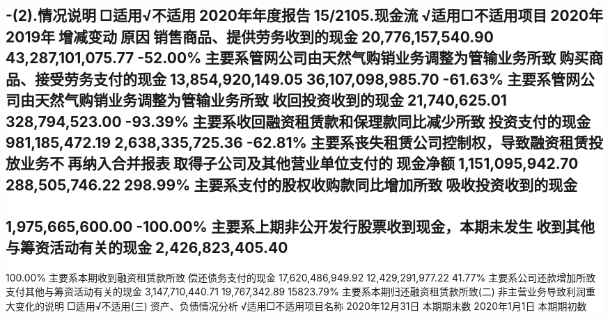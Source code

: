 -(2).情况说明
□适用√不适用
2020年年度报告
15/2105.现金流
√适用□不适用项目
2020年
2019年
增减变动
原因
销售商品、提供劳务收到的现金
20,776,157,540.90
43,287,101,075.77
-52.00%
主要系管网公司由天然气购销业务调整为管输业务所致
购买商品、接受劳务支付的现金
13,854,920,149.05
36,107,098,985.70
-61.63%
主要系管网公司由天然气购销业务调整为管输业务所致
收回投资收到的现金
21,740,625.01
328,794,523.00
-93.39%
主要系收回融资租赁款和保理款同比减少所致
投资支付的现金
981,185,472.19
2,638,335,725.36
-62.81%
主要系丧失租赁公司控制权，导致融资租赁投放业务不
再纳入合并报表
取得子公司及其他营业单位支付的
现金净额
1,151,095,942.70
288,505,746.22
298.99%
主要系支付的股权收购款同比增加所致
吸收投资收到的现金
-
1,975,665,600.00
-100.00%
主要系上期非公开发行股票收到现金，本期未发生
收到其他与筹资活动有关的现金
2,426,823,405.40
-
100.00%
主要系本期收到融资租赁款所致
偿还债务支付的现金
17,620,486,949.92
12,429,291,977.22
41.77%
主要系公司还款增加所致
支付其他与筹资活动有关的现金
3,147,710,440.71
19,767,342.89
15823.79%
主要系本期归还融资租赁款所致(二)
非主营业务导致利润重大变化的说明
□适用√不适用(三)
资产、负债情况分析
√适用□不适用项目名称
2020年12月31日
本期期末数
2020年1月1日
本期期初数